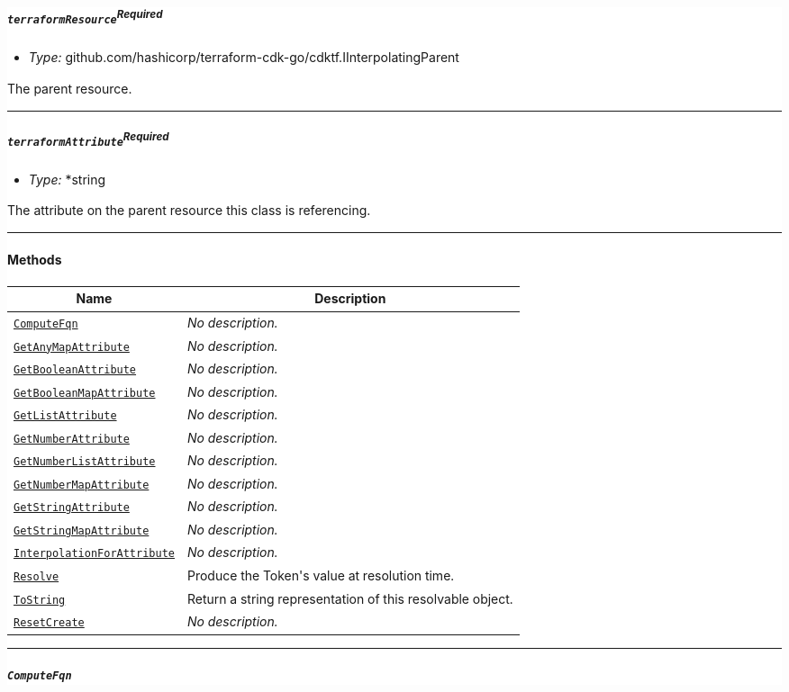 
##### `terraformResource`<sup>Required</sup> <a name="terraformResource" id="@cdktf/provider-digitalocean.sshKey.SshKeyTimeoutsOutputReference.Initializer.parameter.terraformResource"></a>

- *Type:* github.com/hashicorp/terraform-cdk-go/cdktf.IInterpolatingParent

The parent resource.

---

##### `terraformAttribute`<sup>Required</sup> <a name="terraformAttribute" id="@cdktf/provider-digitalocean.sshKey.SshKeyTimeoutsOutputReference.Initializer.parameter.terraformAttribute"></a>

- *Type:* *string

The attribute on the parent resource this class is referencing.

---

#### Methods <a name="Methods" id="Methods"></a>

| **Name** | **Description** |
| --- | --- |
| <code><a href="#@cdktf/provider-digitalocean.sshKey.SshKeyTimeoutsOutputReference.computeFqn">ComputeFqn</a></code> | *No description.* |
| <code><a href="#@cdktf/provider-digitalocean.sshKey.SshKeyTimeoutsOutputReference.getAnyMapAttribute">GetAnyMapAttribute</a></code> | *No description.* |
| <code><a href="#@cdktf/provider-digitalocean.sshKey.SshKeyTimeoutsOutputReference.getBooleanAttribute">GetBooleanAttribute</a></code> | *No description.* |
| <code><a href="#@cdktf/provider-digitalocean.sshKey.SshKeyTimeoutsOutputReference.getBooleanMapAttribute">GetBooleanMapAttribute</a></code> | *No description.* |
| <code><a href="#@cdktf/provider-digitalocean.sshKey.SshKeyTimeoutsOutputReference.getListAttribute">GetListAttribute</a></code> | *No description.* |
| <code><a href="#@cdktf/provider-digitalocean.sshKey.SshKeyTimeoutsOutputReference.getNumberAttribute">GetNumberAttribute</a></code> | *No description.* |
| <code><a href="#@cdktf/provider-digitalocean.sshKey.SshKeyTimeoutsOutputReference.getNumberListAttribute">GetNumberListAttribute</a></code> | *No description.* |
| <code><a href="#@cdktf/provider-digitalocean.sshKey.SshKeyTimeoutsOutputReference.getNumberMapAttribute">GetNumberMapAttribute</a></code> | *No description.* |
| <code><a href="#@cdktf/provider-digitalocean.sshKey.SshKeyTimeoutsOutputReference.getStringAttribute">GetStringAttribute</a></code> | *No description.* |
| <code><a href="#@cdktf/provider-digitalocean.sshKey.SshKeyTimeoutsOutputReference.getStringMapAttribute">GetStringMapAttribute</a></code> | *No description.* |
| <code><a href="#@cdktf/provider-digitalocean.sshKey.SshKeyTimeoutsOutputReference.interpolationForAttribute">InterpolationForAttribute</a></code> | *No description.* |
| <code><a href="#@cdktf/provider-digitalocean.sshKey.SshKeyTimeoutsOutputReference.resolve">Resolve</a></code> | Produce the Token's value at resolution time. |
| <code><a href="#@cdktf/provider-digitalocean.sshKey.SshKeyTimeoutsOutputReference.toString">ToString</a></code> | Return a string representation of this resolvable object. |
| <code><a href="#@cdktf/provider-digitalocean.sshKey.SshKeyTimeoutsOutputReference.resetCreate">ResetCreate</a></code> | *No description.* |

---

##### `ComputeFqn` <a name="ComputeFqn" id="@cdktf/provider-digitalocean.sshKey.SshKeyTimeoutsOutputReference.computeFqn"></a>
